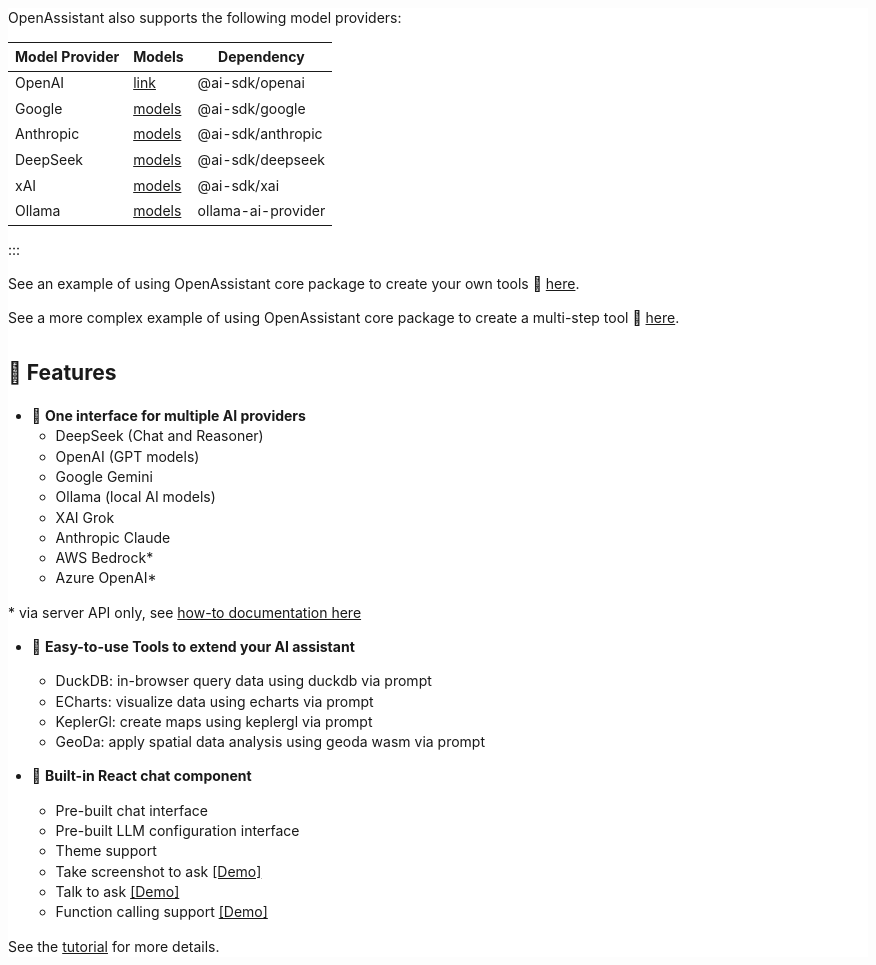 OpenAssistant also supports the following model providers:

| Model Provider | Models                                                                                             | Dependency         |
| -------------- | -------------------------------------------------------------------------------------------------- | ------------------ |
| OpenAI         | [link](https://sdk.vercel.ai/providers/ai-sdk-providers/openai#model-capabilities)                 | @ai-sdk/openai     |
| Google         | [models](https://sdk.vercel.ai/providers/ai-sdk-providers/google-generative-ai#model-capabilities) | @ai-sdk/google     |
| Anthropic      | [models](https://sdk.vercel.ai/providers/ai-sdk-providers/anthropic#model-capabilities)            | @ai-sdk/anthropic  |
| DeepSeek       | [models](https://sdk.vercel.ai/providers/ai-sdk-providers/deepseek#model-capabilities)             | @ai-sdk/deepseek   |
| xAI            | [models](https://sdk.vercel.ai/providers/ai-sdk-providers/xai#model-capabilities)                  | @ai-sdk/xai        |
| Ollama         | [models](https://ollama.com/models)                                                                | ollama-ai-provider |

:::

See an example of using OpenAssistant core package to create your own tools 🔗 [here](https://github.com/GeoDaCenter/openassistant/tree/main/examples/zod_function_tools).

See a more complex example of using OpenAssistant core package to create a multi-step tool 🔗 [here](https://github.com/GeoDaCenter/openassistant/tree/main/examples/multisteps_tools).

## 🌟 Features

- 🤖 **One interface for multiple AI providers**
  - DeepSeek (Chat and Reasoner)
  - OpenAI (GPT models)
  - Google Gemini
  - Ollama (local AI models)
  - XAI Grok
  - Anthropic Claude
  - AWS Bedrock\*
  - Azure OpenAI\*

\* via server API only, see [how-to documentation here](https://openassistant-doc.vercel.app/blog/server-support)

- 🌟 **Easy-to-use Tools to extend your AI assistant**

  - DuckDB: in-browser query data using duckdb via prompt
  - ECharts: visualize data using echarts via prompt
  - KeplerGl: create maps using keplergl via prompt
  - GeoDa: apply spatial data analysis using geoda wasm via prompt

- 🎯 **Built-in React chat component**
  - Pre-built chat interface
  - Pre-built LLM configuration interface
  - Theme support
  - Take screenshot to ask [[Demo]](https://geoda.ai/img/highlight-screenshot.mp4)
  - Talk to ask [[Demo]](https://geoda.ai/img/highlight-ai-talk.mp4)
  - Function calling support [[Demo]](https://geoda.ai/img/highlight-prompt.mp4)

See the [tutorial](https://openassistant-doc.vercel.app/docs/tutorial-basics/screencapture) for more details.
